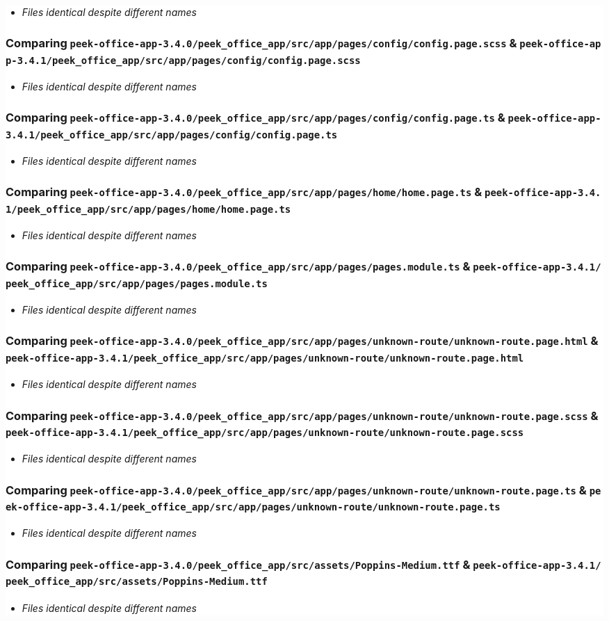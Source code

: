  * *Files identical despite different names*

### Comparing `peek-office-app-3.4.0/peek_office_app/src/app/pages/config/config.page.scss` & `peek-office-app-3.4.1/peek_office_app/src/app/pages/config/config.page.scss`

 * *Files identical despite different names*

### Comparing `peek-office-app-3.4.0/peek_office_app/src/app/pages/config/config.page.ts` & `peek-office-app-3.4.1/peek_office_app/src/app/pages/config/config.page.ts`

 * *Files identical despite different names*

### Comparing `peek-office-app-3.4.0/peek_office_app/src/app/pages/home/home.page.ts` & `peek-office-app-3.4.1/peek_office_app/src/app/pages/home/home.page.ts`

 * *Files identical despite different names*

### Comparing `peek-office-app-3.4.0/peek_office_app/src/app/pages/pages.module.ts` & `peek-office-app-3.4.1/peek_office_app/src/app/pages/pages.module.ts`

 * *Files identical despite different names*

### Comparing `peek-office-app-3.4.0/peek_office_app/src/app/pages/unknown-route/unknown-route.page.html` & `peek-office-app-3.4.1/peek_office_app/src/app/pages/unknown-route/unknown-route.page.html`

 * *Files identical despite different names*

### Comparing `peek-office-app-3.4.0/peek_office_app/src/app/pages/unknown-route/unknown-route.page.scss` & `peek-office-app-3.4.1/peek_office_app/src/app/pages/unknown-route/unknown-route.page.scss`

 * *Files identical despite different names*

### Comparing `peek-office-app-3.4.0/peek_office_app/src/app/pages/unknown-route/unknown-route.page.ts` & `peek-office-app-3.4.1/peek_office_app/src/app/pages/unknown-route/unknown-route.page.ts`

 * *Files identical despite different names*

### Comparing `peek-office-app-3.4.0/peek_office_app/src/assets/Poppins-Medium.ttf` & `peek-office-app-3.4.1/peek_office_app/src/assets/Poppins-Medium.ttf`

 * *Files identical despite different names*
